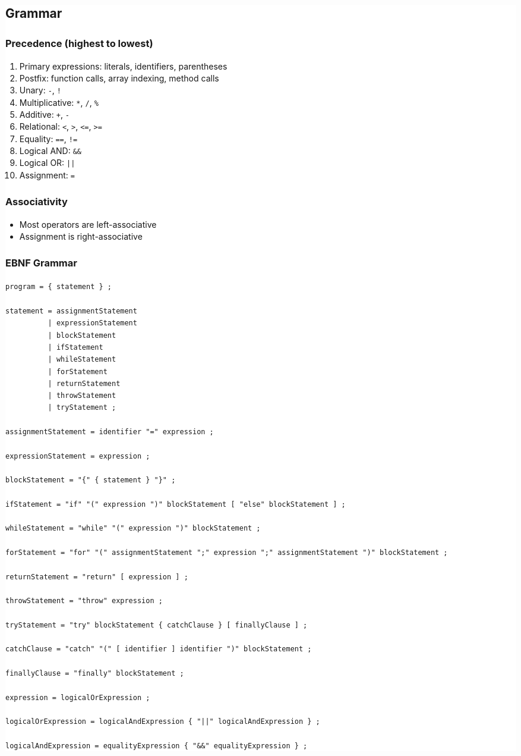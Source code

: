 ## Grammar

### Precedence (highest to lowest)

1. Primary expressions: literals, identifiers, parentheses
2. Postfix: function calls, array indexing, method calls
3. Unary: `-`, `!`
4. Multiplicative: `*`, `/`, `%`
5. Additive: `+`, `-`
6. Relational: `<`, `>`, `<=`, `>=`
7. Equality: `==`, `!=`
8. Logical AND: `&&`
9. Logical OR: `||`
10. Assignment: `=`

### Associativity

- Most operators are left-associative
- Assignment is right-associative

### EBNF Grammar

```ebnf
program = { statement } ;

statement = assignmentStatement
          | expressionStatement
          | blockStatement
          | ifStatement
          | whileStatement
          | forStatement
          | returnStatement
          | throwStatement
          | tryStatement ;

assignmentStatement = identifier "=" expression ;

expressionStatement = expression ;

blockStatement = "{" { statement } "}" ;

ifStatement = "if" "(" expression ")" blockStatement [ "else" blockStatement ] ;

whileStatement = "while" "(" expression ")" blockStatement ;

forStatement = "for" "(" assignmentStatement ";" expression ";" assignmentStatement ")" blockStatement ;

returnStatement = "return" [ expression ] ;

throwStatement = "throw" expression ;

tryStatement = "try" blockStatement { catchClause } [ finallyClause ] ;

catchClause = "catch" "(" [ identifier ] identifier ")" blockStatement ;

finallyClause = "finally" blockStatement ;

expression = logicalOrExpression ;

logicalOrExpression = logicalAndExpression { "||" logicalAndExpression } ;

logicalAndExpression = equalityExpression { "&&" equalityExpression } ;
```